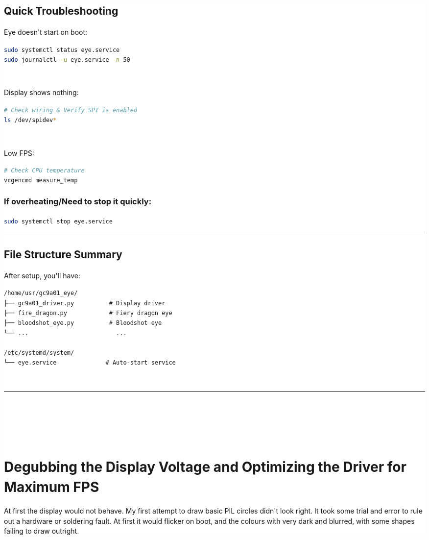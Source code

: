 ## Quick Troubleshooting
Eye doesn't start on boot:
```bash
sudo systemctl status eye.service
sudo journalctl -u eye.service -n 50
```
<br/>

Display shows nothing:
```bash
# Check wiring & Verify SPI is enabled
ls /dev/spidev*
```
<br/>

Low FPS:
```bash
# Check CPU temperature
vcgencmd measure_temp
```

### If overheating/Need to stop it quickly:
```bash
sudo systemctl stop eye.service
```

---

## File Structure Summary

After setup, you'll have:
```
/home/usr/gc9a01_eye/
├── gc9a01_driver.py          # Display driver
├── fire_dragon.py            # Fiery dragon eye
├── bloodshot_eye.py          # Bloodshot eye
└── ...                         ...

/etc/systemd/system/
└── eye.service              # Auto-start service
```
<br/>

---

<br/>
<br/>
<br/>
<br/>

# Degubbing the Display Voltage and Optimizing the Driver for Maximum FPS
At first the display would not behave. My first attempt to draw basic PIL circles didn't look right. It took some trial and error to rule out a hardware or soldering fault. At first it would flicker on boot, and the colours with very dark and blurred, with some shapes failing to draw outright.
